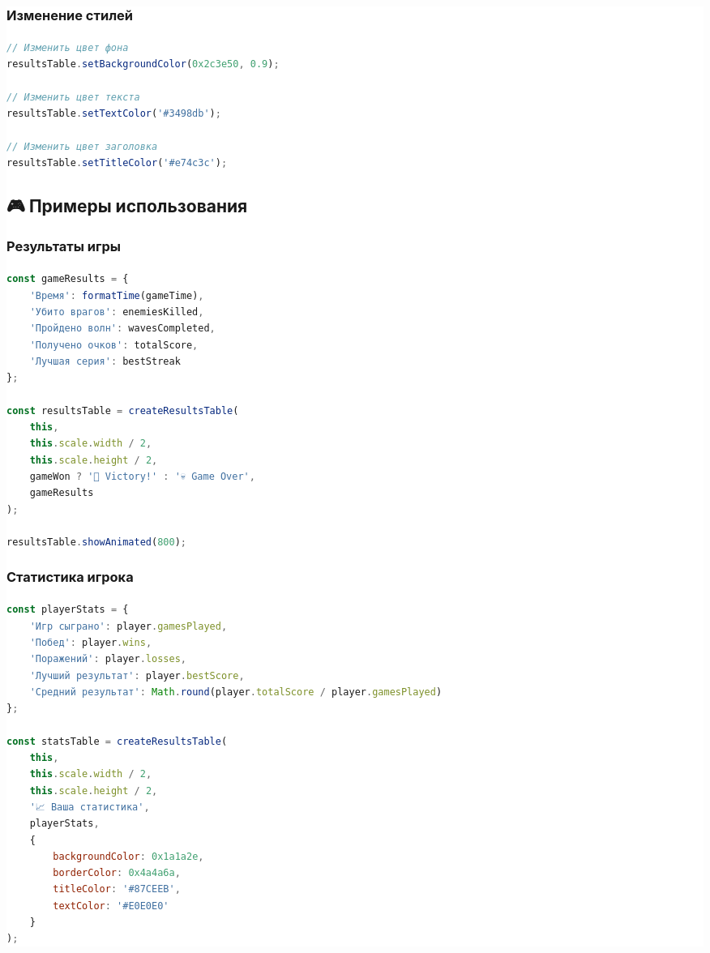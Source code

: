 ### Изменение стилей
```javascript
// Изменить цвет фона
resultsTable.setBackgroundColor(0x2c3e50, 0.9);

// Изменить цвет текста
resultsTable.setTextColor('#3498db');

// Изменить цвет заголовка
resultsTable.setTitleColor('#e74c3c');
```

## 🎮 Примеры использования

### Результаты игры
```javascript
const gameResults = {
    'Время': formatTime(gameTime),
    'Убито врагов': enemiesKilled,
    'Пройдено волн': wavesCompleted,
    'Получено очков': totalScore,
    'Лучшая серия': bestStreak
};

const resultsTable = createResultsTable(
    this,
    this.scale.width / 2,
    this.scale.height / 2,
    gameWon ? '🎉 Victory!' : '💀 Game Over',
    gameResults
);

resultsTable.showAnimated(800);
```

### Статистика игрока
```javascript
const playerStats = {
    'Игр сыграно': player.gamesPlayed,
    'Побед': player.wins,
    'Поражений': player.losses,
    'Лучший результат': player.bestScore,
    'Средний результат': Math.round(player.totalScore / player.gamesPlayed)
};

const statsTable = createResultsTable(
    this,
    this.scale.width / 2,
    this.scale.height / 2,
    '📈 Ваша статистика',
    playerStats,
    {
        backgroundColor: 0x1a1a2e,
        borderColor: 0x4a4a6a,
        titleColor: '#87CEEB',
        textColor: '#E0E0E0'
    }
);
```
